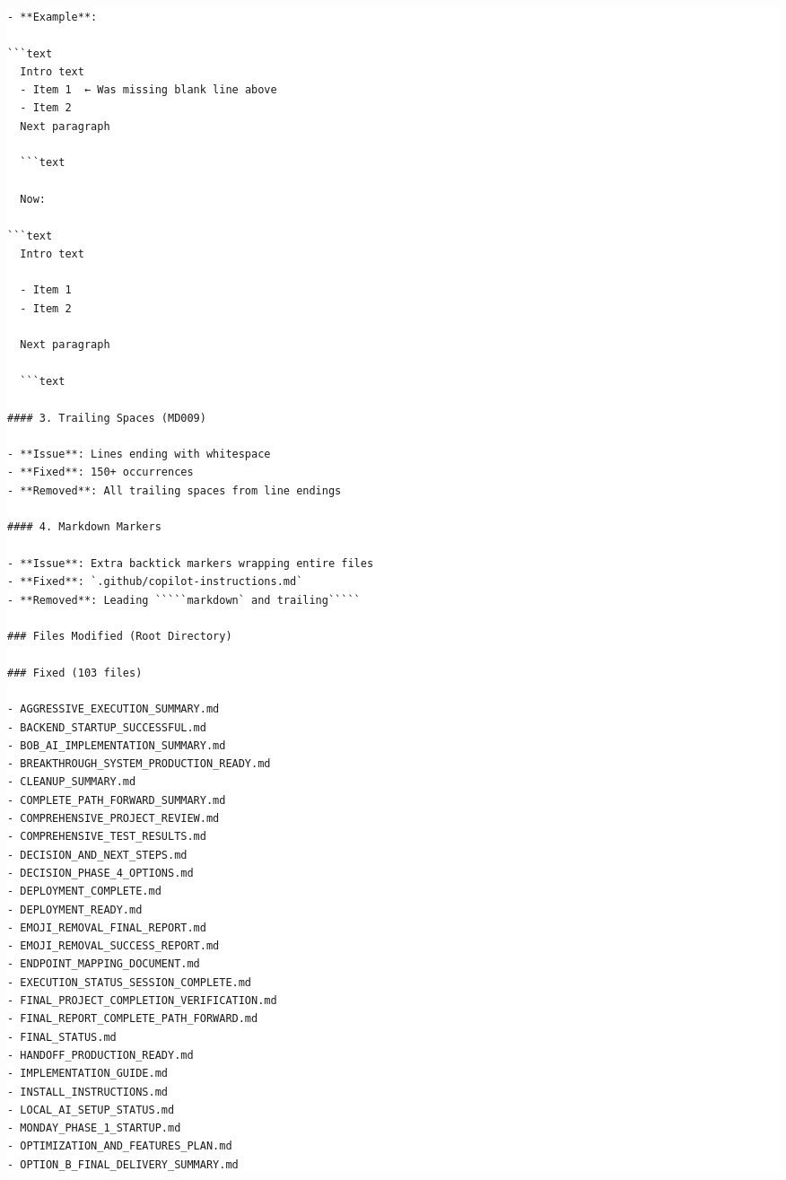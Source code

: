 ```text
- **Example**:

```text
  Intro text
  - Item 1  ← Was missing blank line above
  - Item 2
  Next paragraph

  ```text

  Now:

```text
  Intro text

  - Item 1
  - Item 2

  Next paragraph

  ```text

#### 3. Trailing Spaces (MD009)

- **Issue**: Lines ending with whitespace
- **Fixed**: 150+ occurrences
- **Removed**: All trailing spaces from line endings

#### 4. Markdown Markers

- **Issue**: Extra backtick markers wrapping entire files
- **Fixed**: `.github/copilot-instructions.md`
- **Removed**: Leading `````markdown` and trailing`````

### Files Modified (Root Directory)

### Fixed (103 files)

- AGGRESSIVE_EXECUTION_SUMMARY.md
- BACKEND_STARTUP_SUCCESSFUL.md
- BOB_AI_IMPLEMENTATION_SUMMARY.md
- BREAKTHROUGH_SYSTEM_PRODUCTION_READY.md
- CLEANUP_SUMMARY.md
- COMPLETE_PATH_FORWARD_SUMMARY.md
- COMPREHENSIVE_PROJECT_REVIEW.md
- COMPREHENSIVE_TEST_RESULTS.md
- DECISION_AND_NEXT_STEPS.md
- DECISION_PHASE_4_OPTIONS.md
- DEPLOYMENT_COMPLETE.md
- DEPLOYMENT_READY.md
- EMOJI_REMOVAL_FINAL_REPORT.md
- EMOJI_REMOVAL_SUCCESS_REPORT.md
- ENDPOINT_MAPPING_DOCUMENT.md
- EXECUTION_STATUS_SESSION_COMPLETE.md
- FINAL_PROJECT_COMPLETION_VERIFICATION.md
- FINAL_REPORT_COMPLETE_PATH_FORWARD.md
- FINAL_STATUS.md
- HANDOFF_PRODUCTION_READY.md
- IMPLEMENTATION_GUIDE.md
- INSTALL_INSTRUCTIONS.md
- LOCAL_AI_SETUP_STATUS.md
- MONDAY_PHASE_1_STARTUP.md
- OPTIMIZATION_AND_FEATURES_PLAN.md
- OPTION_B_FINAL_DELIVERY_SUMMARY.md
```